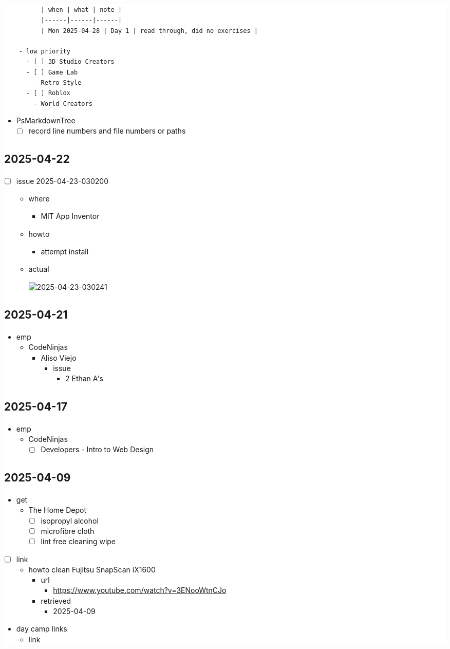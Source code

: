               | when | what | note |
              |------|------|------|
              | Mon 2025-04-28 | Day 1 | read through, did no exercises |

        - low priority
          - [ ] 3D Studio Creators
          - [ ] Game Lab
            - Retro Style
          - [ ] Roblox
            - World Creators
- PsMarkdownTree
  - [ ] record line numbers and file numbers or paths

## 2025-04-22

- [ ] issue 2025-04-23-030200
  - where
    - MIT App Inventor
  - howto
    - attempt install
  - actual

    ![2025-04-23-030241](./res/2025-04-23-030241.png)


## 2025-04-21

- emp
  - CodeNinjas
    - Aliso Viejo
      - issue
        - 2 Ethan A's

## 2025-04-17

- emp
  - CodeNinjas
    - [ ] Developers - Intro to Web Design

## 2025-04-09

- get
  - The Home Depot
    - [ ] isopropyl alcohol
    - [ ] microfibre cloth
    - [ ] lint free cleaning wipe
- [ ] link
  - howto clean Fujitsu SnapScan iX1600
    - url
      - <https://www.youtube.com/watch?v=3ENooWtnCJo>
    - retrieved
      - 2025-04-09
- day camp links
  - link
